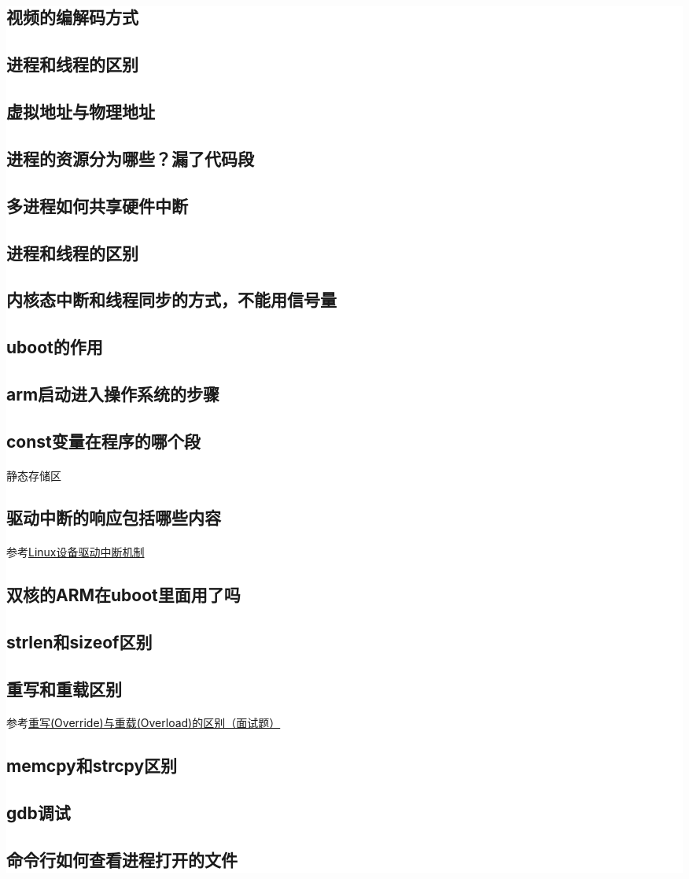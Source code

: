 ## 视频的编解码方式

## 进程和线程的区别

## 虚拟地址与物理地址


  
## 进程的资源分为哪些？漏了代码段

## 多进程如何共享硬件中断

## 进程和线程的区别

## 内核态中断和线程同步的方式，不能用信号量

## uboot的作用

## arm启动进入操作系统的步骤

## const变量在程序的哪个段

静态存储区

## 驱动中断的响应包括哪些内容

参考[Linux设备驱动中断机制](https://www.cnblogs.com/reality-soul/p/6543999.html)

## 双核的ARM在uboot里面用了吗

## strlen和sizeof区别

## 重写和重载区别

参考[重写(Override)与重载(Overload)的区别（面试题）](https://www.cnblogs.com/luckyjcx/p/12268669.html)

## memcpy和strcpy区别

## gdb调试

## 命令行如何查看进程打开的文件

